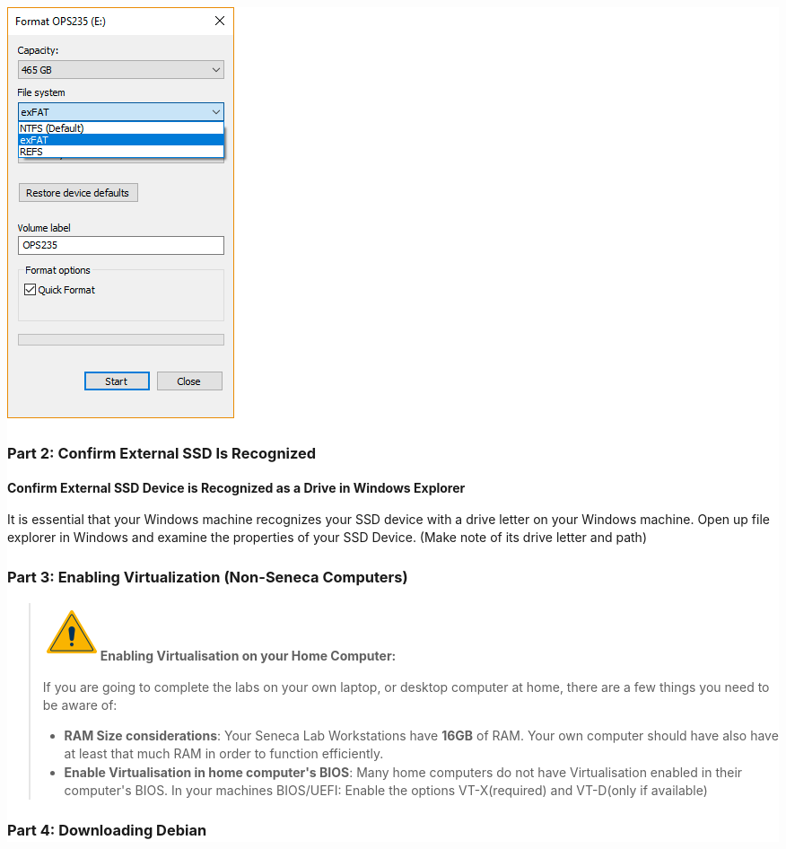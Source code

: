 ![Format exFAT](/img/Format_ExFAT.png)

### Part 2: Confirm External SSD Is Recognized

**Confirm External SSD Device is Recognized as a Drive in Windows Explorer**

It is essential that your Windows machine recognizes your SSD device with a drive letter on your Windows machine. Open up file explorer in Windows and examine the properties of your SSD Device. (Make note of its drive letter and path)

### Part 3: Enabling Virtualization (Non-Seneca Computers)

> ![Caution](/img/caution.png)**Enabling Virtualisation on your Home Computer:**
>
> If you are going to complete the labs on your own laptop, or desktop computer at home, there are a few things you need to be aware of:
>
> - **RAM Size considerations**: Your Seneca Lab Workstations have **16GB** of RAM. Your own computer should have also have at least that much RAM in order to function efficiently.
> - **Enable Virtualisation in home computer's BIOS**: Many home computers do not have Virtualisation enabled in their computer's BIOS. In your machines BIOS/UEFI: Enable the options VT-X(required) and VT-D(only if available)

### Part 4: Downloading Debian
